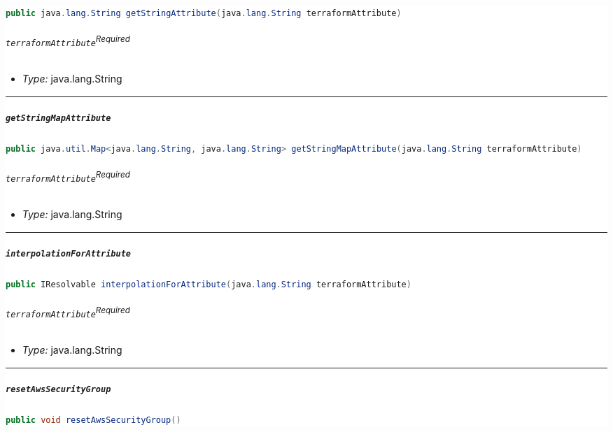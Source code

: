 ```java
public java.lang.String getStringAttribute(java.lang.String terraformAttribute)
```

###### `terraformAttribute`<sup>Required</sup> <a name="terraformAttribute" id="@cdktf/provider-mongodbatlas.dataMongodbatlasProjectIpAccessList.DataMongodbatlasProjectIpAccessList.getStringAttribute.parameter.terraformAttribute"></a>

- *Type:* java.lang.String

---

##### `getStringMapAttribute` <a name="getStringMapAttribute" id="@cdktf/provider-mongodbatlas.dataMongodbatlasProjectIpAccessList.DataMongodbatlasProjectIpAccessList.getStringMapAttribute"></a>

```java
public java.util.Map<java.lang.String, java.lang.String> getStringMapAttribute(java.lang.String terraformAttribute)
```

###### `terraformAttribute`<sup>Required</sup> <a name="terraformAttribute" id="@cdktf/provider-mongodbatlas.dataMongodbatlasProjectIpAccessList.DataMongodbatlasProjectIpAccessList.getStringMapAttribute.parameter.terraformAttribute"></a>

- *Type:* java.lang.String

---

##### `interpolationForAttribute` <a name="interpolationForAttribute" id="@cdktf/provider-mongodbatlas.dataMongodbatlasProjectIpAccessList.DataMongodbatlasProjectIpAccessList.interpolationForAttribute"></a>

```java
public IResolvable interpolationForAttribute(java.lang.String terraformAttribute)
```

###### `terraformAttribute`<sup>Required</sup> <a name="terraformAttribute" id="@cdktf/provider-mongodbatlas.dataMongodbatlasProjectIpAccessList.DataMongodbatlasProjectIpAccessList.interpolationForAttribute.parameter.terraformAttribute"></a>

- *Type:* java.lang.String

---

##### `resetAwsSecurityGroup` <a name="resetAwsSecurityGroup" id="@cdktf/provider-mongodbatlas.dataMongodbatlasProjectIpAccessList.DataMongodbatlasProjectIpAccessList.resetAwsSecurityGroup"></a>

```java
public void resetAwsSecurityGroup()
```
